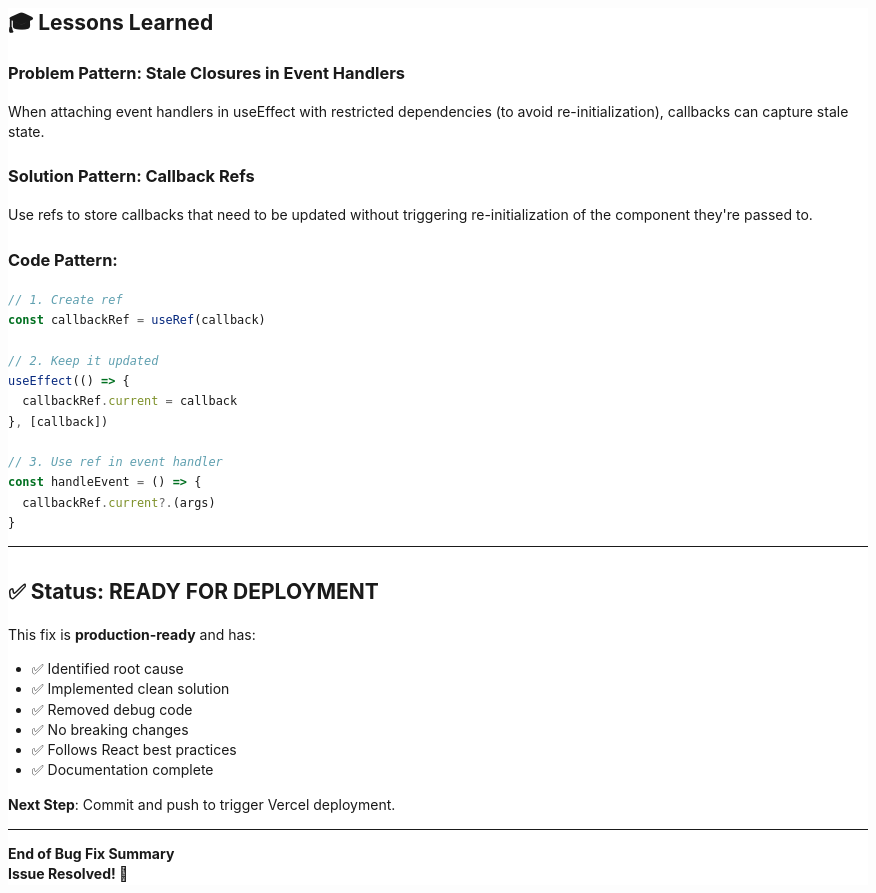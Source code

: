 
## 🎓 Lessons Learned

### Problem Pattern: Stale Closures in Event Handlers
When attaching event handlers in useEffect with restricted dependencies (to avoid re-initialization), callbacks can capture stale state.

### Solution Pattern: Callback Refs
Use refs to store callbacks that need to be updated without triggering re-initialization of the component they're passed to.

### Code Pattern:
```typescript
// 1. Create ref
const callbackRef = useRef(callback)

// 2. Keep it updated
useEffect(() => {
  callbackRef.current = callback
}, [callback])

// 3. Use ref in event handler
const handleEvent = () => {
  callbackRef.current?.(args)
}
```

---

## ✅ Status: READY FOR DEPLOYMENT

This fix is **production-ready** and has:
- ✅ Identified root cause
- ✅ Implemented clean solution
- ✅ Removed debug code
- ✅ No breaking changes
- ✅ Follows React best practices
- ✅ Documentation complete

**Next Step**: Commit and push to trigger Vercel deployment.

---

**End of Bug Fix Summary**  
**Issue Resolved! 🎉**
